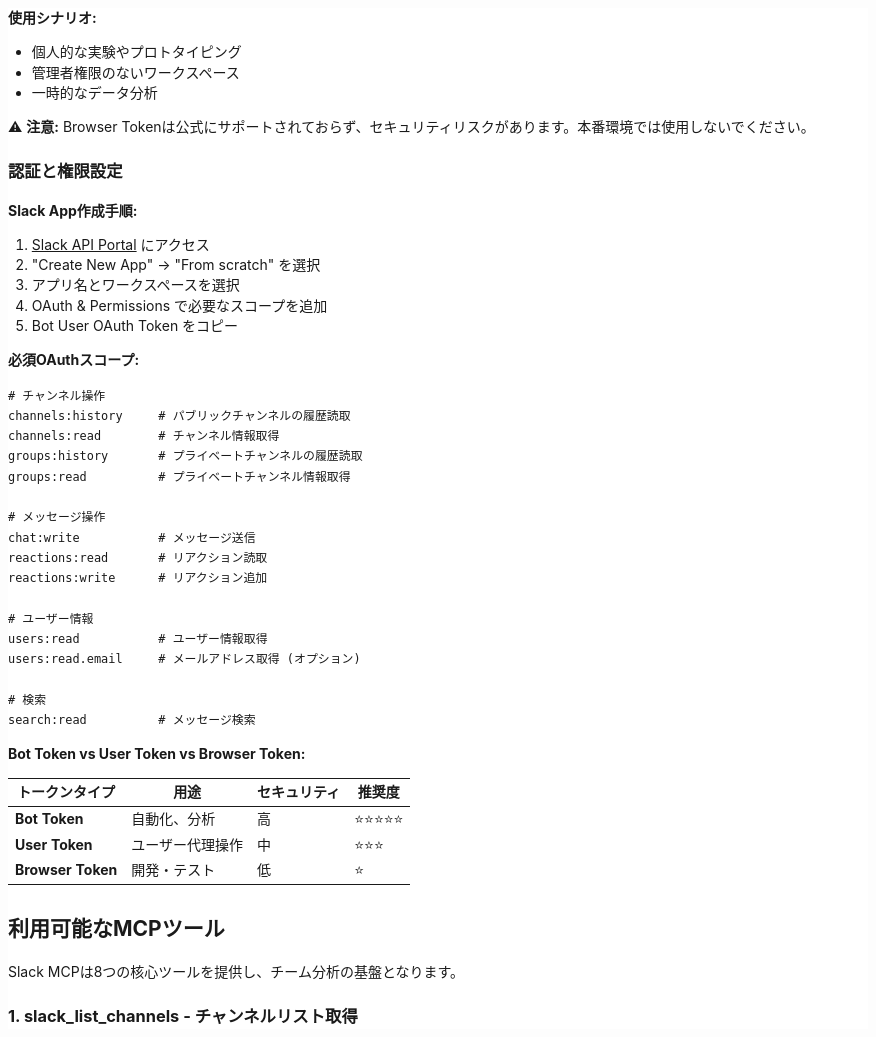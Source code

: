 <strong>使用シナリオ:</strong>
- 個人的な実験やプロトタイピング
- 管理者権限のないワークスペース
- 一時的なデータ分析

⚠️ <strong>注意:</strong> Browser Tokenは公式にサポートされておらず、セキュリティリスクがあります。本番環境では使用しないでください。

### 認証と権限設定

<strong>Slack App作成手順:</strong>

1. [Slack API Portal](https://api.slack.com/apps) にアクセス
2. "Create New App" → "From scratch" を選択
3. アプリ名とワークスペースを選択
4. OAuth & Permissions で必要なスコープを追加
5. Bot User OAuth Token をコピー

<strong>必須OAuthスコープ:</strong>

```text
# チャンネル操作
channels:history     # パブリックチャンネルの履歴読取
channels:read        # チャンネル情報取得
groups:history       # プライベートチャンネルの履歴読取
groups:read          # プライベートチャンネル情報取得

# メッセージ操作
chat:write           # メッセージ送信
reactions:read       # リアクション読取
reactions:write      # リアクション追加

# ユーザー情報
users:read           # ユーザー情報取得
users:read.email     # メールアドレス取得 (オプション)

# 検索
search:read          # メッセージ検索
```

<strong>Bot Token vs User Token vs Browser Token:</strong>

| トークンタイプ | 用途 | セキュリティ | 推奨度 |
|--------------|------|------------|-------|
| <strong>Bot Token</strong> | 自動化、分析 | 高 | ⭐⭐⭐⭐⭐ |
| <strong>User Token</strong> | ユーザー代理操作 | 中 | ⭐⭐⭐ |
| <strong>Browser Token</strong> | 開発・テスト | 低 | ⭐ |

## 利用可能なMCPツール

Slack MCPは8つの核心ツールを提供し、チーム分析の基盤となります。

### 1. slack_list_channels - チャンネルリスト取得
